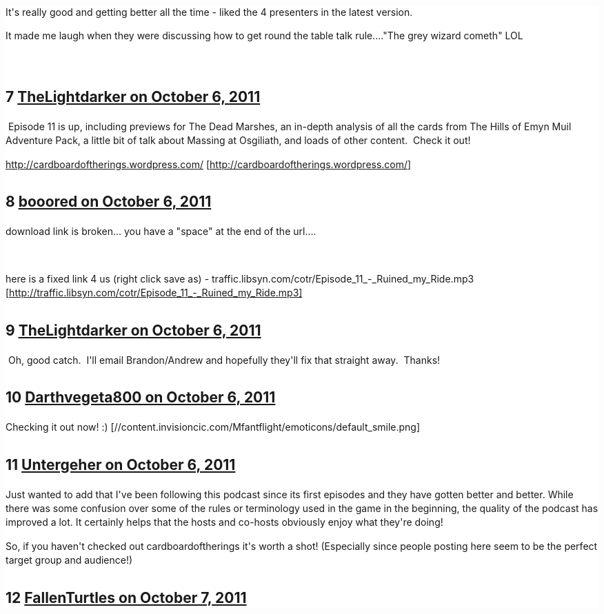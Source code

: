 It's really good and getting better all the time - liked the 4 presenters in the latest version.

It made me laugh when they were discussing how to get round the table talk rule...."The grey wizard cometh" LOL

 

## 7 [TheLightdarker on October 6, 2011](https://community.fantasyflightgames.com/topic/53414-cardboard-of-the-rings-podcast/?do=findComment&comment=537719)

 Episode 11 is up, including previews for The Dead Marshes, an in-depth analysis of all the cards from The Hills of Emyn Muil Adventure Pack, a little bit of talk about Massing at Osgiliath, and loads of other content.  Check it out!

http://cardboardoftherings.wordpress.com/ [http://cardboardoftherings.wordpress.com/]

## 8 [booored on October 6, 2011](https://community.fantasyflightgames.com/topic/53414-cardboard-of-the-rings-podcast/?do=findComment&comment=537729)

download link is broken... you have a "space" at the end of the url....

 

here is a fixed link 4 us (right click save as) - traffic.libsyn.com/cotr/Episode_11_-_Ruined_my_Ride.mp3 [http://traffic.libsyn.com/cotr/Episode_11_-_Ruined_my_Ride.mp3]

## 9 [TheLightdarker on October 6, 2011](https://community.fantasyflightgames.com/topic/53414-cardboard-of-the-rings-podcast/?do=findComment&comment=537731)

 Oh, good catch.  I'll email Brandon/Andrew and hopefully they'll fix that straight away.  Thanks!

## 10 [Darthvegeta800 on October 6, 2011](https://community.fantasyflightgames.com/topic/53414-cardboard-of-the-rings-podcast/?do=findComment&comment=537844)

Checking it out now! :) [//content.invisioncic.com/Mfantflight/emoticons/default_smile.png]

## 11 [Untergeher on October 6, 2011](https://community.fantasyflightgames.com/topic/53414-cardboard-of-the-rings-podcast/?do=findComment&comment=537849)

Just wanted to add that I've been following this podcast since its first episodes and they have gotten better and better. While there was some confusion over some of the rules or terminology used in the game in the beginning, the quality of the podcast has improved a lot. It certainly helps that the hosts and co-hosts obviously enjoy what they're doing!

So, if you haven't checked out cardboardoftherings it's worth a shot! (Especially since people posting here seem to be the perfect target group and audience!)

## 12 [FallenTurtles on October 7, 2011](https://community.fantasyflightgames.com/topic/53414-cardboard-of-the-rings-podcast/?do=findComment&comment=538450)
